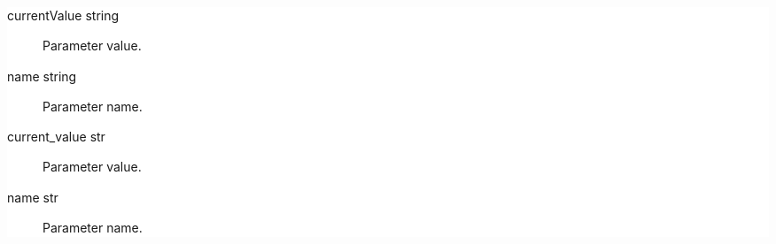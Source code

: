 <div>
<pulumi-choosable type="language" values="javascript,typescript">
<dl class="resources-properties"><dt class="property-optional"
            title="Optional">
        <span id="currentvalue_nodejs">
<a data-swiftype-name="resource-property" data-swiftype-type="text" href="#currentvalue_nodejs" style="color: inherit; text-decoration: inherit;">current<wbr>Value</a>
</span>
        <span class="property-indicator"></span>
        <span class="property-type">string</span>
    </dt>
    <dd><p>Parameter value.</p>
</dd><dt class="property-optional"
            title="Optional">
        <span id="name_nodejs">
<a data-swiftype-name="resource-property" data-swiftype-type="text" href="#name_nodejs" style="color: inherit; text-decoration: inherit;">name</a>
</span>
        <span class="property-indicator"></span>
        <span class="property-type">string</span>
    </dt>
    <dd><p>Parameter name.</p>
</dd></dl>
</pulumi-choosable>
</div>

<div>
<pulumi-choosable type="language" values="python">
<dl class="resources-properties"><dt class="property-optional"
            title="Optional">
        <span id="current_value_python">
<a data-swiftype-name="resource-property" data-swiftype-type="text" href="#current_value_python" style="color: inherit; text-decoration: inherit;">current_<wbr>value</a>
</span>
        <span class="property-indicator"></span>
        <span class="property-type">str</span>
    </dt>
    <dd><p>Parameter value.</p>
</dd><dt class="property-optional"
            title="Optional">
        <span id="name_python">
<a data-swiftype-name="resource-property" data-swiftype-type="text" href="#name_python" style="color: inherit; text-decoration: inherit;">name</a>
</span>
        <span class="property-indicator"></span>
        <span class="property-type">str</span>
    </dt>
    <dd><p>Parameter name.</p>
</dd></dl>
</pulumi-choosable>
</div>

